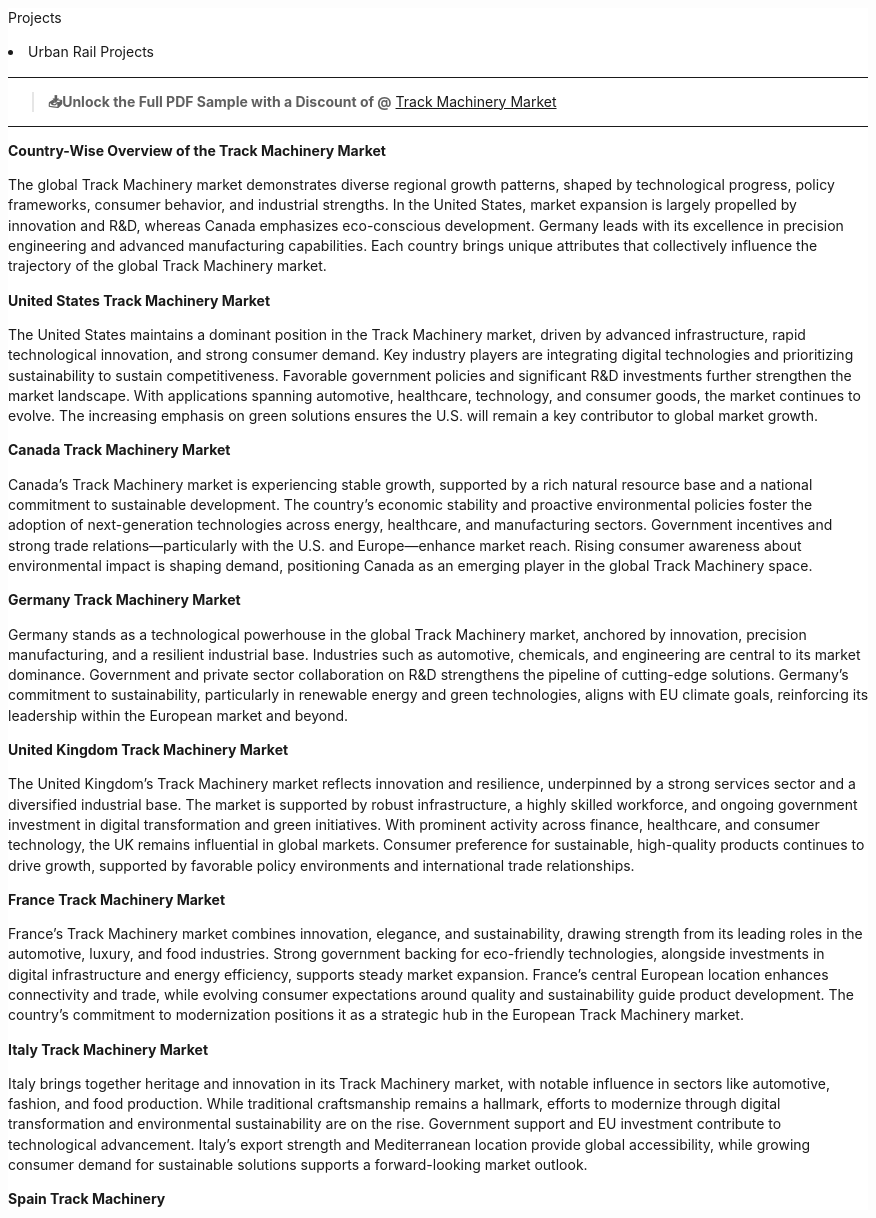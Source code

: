 Projects</li><li> Urban Rail Projects</li></ul></p><hr /><blockquote><p><strong>📥Unlock the Full PDF Sample with a Discount of @</strong> <a href="https://www.marketresearchintellect.com/ask-for-discount/?rid=909623&amp;utm_source=Github-April&amp;utm_medium=019">Track Machinery Market</a></p></blockquote><hr /><p class="" data-start="217" data-end="261"><strong data-start="217" data-end="261">Country-Wise Overview of the Track Machinery Market</strong></p><p class="" data-start="263" data-end="774">The global Track Machinery market demonstrates diverse regional growth patterns, shaped by technological progress, policy frameworks, consumer behavior, and industrial strengths. In the United States, market expansion is largely propelled by innovation and R&amp;D, whereas Canada emphasizes eco-conscious development. Germany leads with its excellence in precision engineering and advanced manufacturing capabilities. Each country brings unique attributes that collectively influence the trajectory of the global Track Machinery market.</p><p class="" data-start="776" data-end="1421"><strong data-start="776" data-end="805">United States Track Machinery Market</strong></p><p class="" data-start="776" data-end="1421">The United States maintains a dominant position in the Track Machinery market, driven by advanced infrastructure, rapid technological innovation, and strong consumer demand. Key industry players are integrating digital technologies and prioritizing sustainability to sustain competitiveness. Favorable government policies and significant R&amp;D investments further strengthen the market landscape. With applications spanning automotive, healthcare, technology, and consumer goods, the market continues to evolve. The increasing emphasis on green solutions ensures the U.S. will remain a key contributor to global market growth.</p><p class="" data-start="1423" data-end="2019"><strong data-start="1423" data-end="1445">Canada Track Machinery Market</strong></p><p class="" data-start="1423" data-end="2019">Canada&rsquo;s Track Machinery market is experiencing stable growth, supported by a rich natural resource base and a national commitment to sustainable development. The country&rsquo;s economic stability and proactive environmental policies foster the adoption of next-generation technologies across energy, healthcare, and manufacturing sectors. Government incentives and strong trade relations&mdash;particularly with the U.S. and Europe&mdash;enhance market reach. Rising consumer awareness about environmental impact is shaping demand, positioning Canada as an emerging player in the global Track Machinery space.</p><p class="" data-start="2021" data-end="2591"><strong data-start="2021" data-end="2044">Germany Track Machinery Market</strong></p><p class="" data-start="2021" data-end="2591">Germany stands as a technological powerhouse in the global Track Machinery market, anchored by innovation, precision manufacturing, and a resilient industrial base. Industries such as automotive, chemicals, and engineering are central to its market dominance. Government and private sector collaboration on R&amp;D strengthens the pipeline of cutting-edge solutions. Germany&rsquo;s commitment to sustainability, particularly in renewable energy and green technologies, aligns with EU climate goals, reinforcing its leadership within the European market and beyond.</p><p class="" data-start="2593" data-end="3221"><strong data-start="2593" data-end="2623">United Kingdom Track Machinery Market</strong></p><p class="" data-start="2593" data-end="3221">The United Kingdom&rsquo;s Track Machinery market reflects innovation and resilience, underpinned by a strong services sector and a diversified industrial base. The market is supported by robust infrastructure, a highly skilled workforce, and ongoing government investment in digital transformation and green initiatives. With prominent activity across finance, healthcare, and consumer technology, the UK remains influential in global markets. Consumer preference for sustainable, high-quality products continues to drive growth, supported by favorable policy environments and international trade relationships.</p><p class="" data-start="3223" data-end="3838"><strong data-start="3223" data-end="3245">France Track Machinery Market</strong></p><p class="" data-start="3223" data-end="3838">France&rsquo;s Track Machinery market combines innovation, elegance, and sustainability, drawing strength from its leading roles in the automotive, luxury, and food industries. Strong government backing for eco-friendly technologies, alongside investments in digital infrastructure and energy efficiency, supports steady market expansion. France&rsquo;s central European location enhances connectivity and trade, while evolving consumer expectations around quality and sustainability guide product development. The country&rsquo;s commitment to modernization positions it as a strategic hub in the European Track Machinery market.</p><p class="" data-start="3840" data-end="4422"><strong data-start="3840" data-end="3861">Italy Track Machinery Market</strong></p><p class="" data-start="3840" data-end="4422">Italy brings together heritage and innovation in its Track Machinery market, with notable influence in sectors like automotive, fashion, and food production. While traditional craftsmanship remains a hallmark, efforts to modernize through digital transformation and environmental sustainability are on the rise. Government support and EU investment contribute to technological advancement. Italy&rsquo;s export strength and Mediterranean location provide global accessibility, while growing consumer demand for sustainable solutions supports a forward-looking market outlook.</p><p class="" data-start="4424" data-end="4975"><strong data-start="4424" data-end="4445">Spain Track Machinery